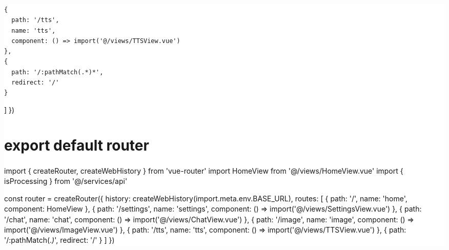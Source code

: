     {
      path: '/tts',
      name: 'tts',
      component: () => import('@/views/TTSView.vue')
    },
    {
      path: '/:pathMatch(.*)*',
      redirect: '/'
    }
  ]
})

export default router
=======
import { createRouter, createWebHistory } from 'vue-router'
import HomeView from '@/views/HomeView.vue'
import { isProcessing } from '@/services/api'

const router = createRouter({
  history: createWebHistory(import.meta.env.BASE_URL),
  routes: [
    {
      path: '/',
      name: 'home',
      component: HomeView
    },
    {
      path: '/settings',
      name: 'settings',
      component: () => import('@/views/SettingsView.vue')
    },
    {
      path: '/chat',
      name: 'chat',
      component: () => import('@/views/ChatView.vue')
    },
    {
      path: '/image',
      name: 'image',
      component: () => import('@/views/ImageView.vue')
    },
    {
      path: '/tts',
      name: 'tts',
      component: () => import('@/views/TTSView.vue')
    },
    {
      path: '/:pathMatch(.*)*',
      redirect: '/'
    }
  ]
})
